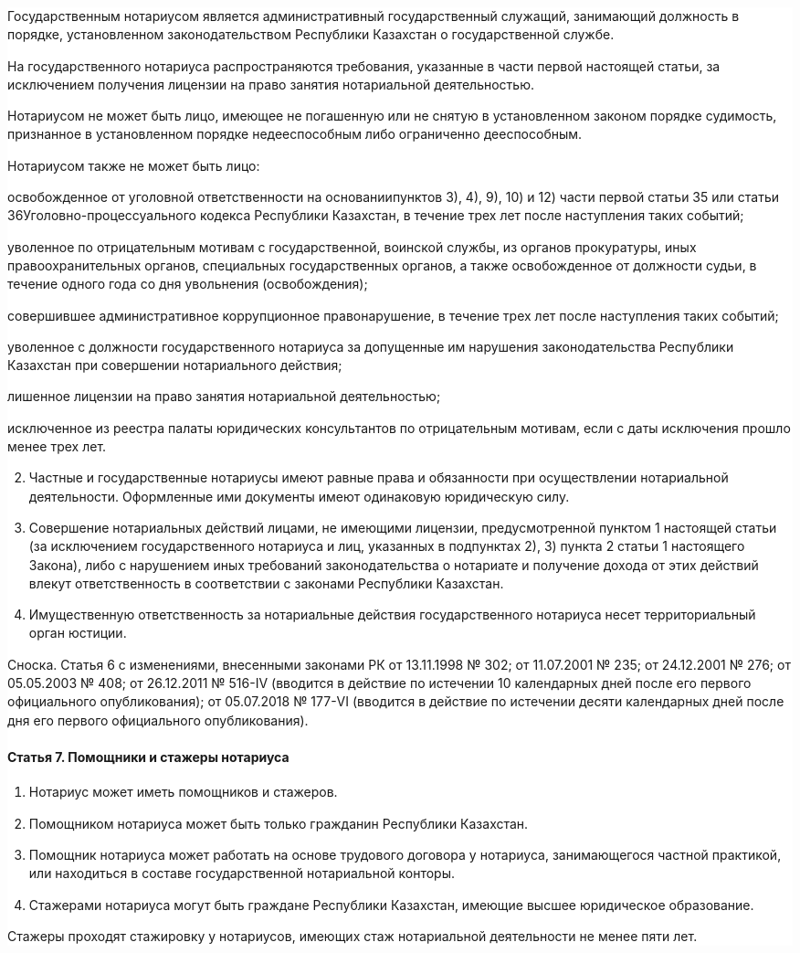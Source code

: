 Государственным нотариусом является административный государственный служащий, занимающий должность в порядке, установленном законодательством Республики Казахстан о государственной службе.

На государственного нотариуса распространяются требования, указанные в части первой настоящей статьи, за исключением получения лицензии на право занятия нотариальной деятельностью.

Нотариусом не может быть лицо, имеющее не погашенную или не снятую в установленном законом порядке судимость, признанное в установленном порядке недееспособным либо ограниченно дееспособным.

Нотариусом также не может быть лицо:

освобожденное от уголовной ответственности на основаниипунктов 3), 4), 9), 10) и 12) части первой статьи 35 или статьи 36Уголовно-процессуального кодекса Республики Казахстан, в течение трех лет после наступления таких событий;

уволенное по отрицательным мотивам с государственной, воинской службы, из органов прокуратуры, иных правоохранительных органов, специальных государственных органов, а также освобожденное от должности судьи, в течение одного года со дня увольнения (освобождения);

совершившее административное коррупционное правонарушение, в течение трех лет после наступления таких событий;

уволенное с должности государственного нотариуса за допущенные им нарушения законодательства Республики Казахстан при совершении нотариального действия;

лишенное лицензии на право занятия нотариальной деятельностью;

исключенное из реестра палаты юридических консультантов по отрицательным мотивам, если с даты исключения прошло менее трех лет.

2. Частные и государственные нотариусы имеют равные права и обязанности при осуществлении нотариальной деятельности. Оформленные ими документы имеют одинаковую юридическую силу.

3. Совершение нотариальных действий лицами, не имеющими лицензии, предусмотренной пунктом 1 настоящей статьи (за исключением государственного нотариуса и лиц, указанных в подпунктах 2), 3) пункта 2 статьи 1 настоящего Закона), либо с нарушением иных требований законодательства о нотариате и получение дохода от этих действий влекут ответственность в соответствии с законами Республики Казахстан.

4. Имущественную ответственность за нотариальные действия государственного нотариуса несет территориальный орган юстиции.

Сноска. Статья 6 с изменениями, внесенными законами РК от 13.11.1998 № 302; от 11.07.2001 № 235; от 24.12.2001 № 276; от 05.05.2003 № 408; от 26.12.2011 № 516-IV (вводится в действие по истечении 10 календарных дней после его первого официального опубликования); от 05.07.2018 № 177-VI (вводится в действие по истечении десяти календарных дней после дня его первого официального опубликования).

#### Статья 7. Помощники и стажеры нотариуса

1. Нотариус может иметь помощников и стажеров.

2. Помощником нотариуса может быть только гражданин Республики Казахстан.

3. Помощник нотариуса может работать на основе трудового договора у нотариуса, занимающегося частной практикой, или находиться в составе государственной нотариальной конторы.

4. Стажерами нотариуса могут быть граждане Республики Казахстан, имеющие высшее юридическое образование.

Стажеры проходят стажировку у нотариусов, имеющих стаж нотариальной деятельности не менее пяти лет.
